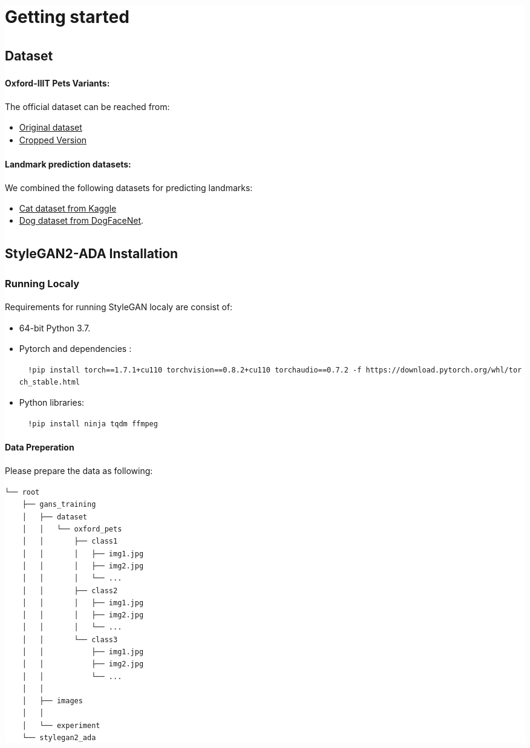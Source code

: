 # Getting started
## Dataset

#### Oxford-IIIT Pets Variants:
The official dataset can be reached from:
<br>

- [Original dataset](https://www.robots.ox.ac.uk/~vgg/data/pets/)
- [Cropped Version](https://drive.google.com/file/d/1guBrFJUW1D8FSkNAKfyxsuCYtmGSgny-/view?usp=sharing)

#### Landmark prediction datasets:

We combined the following datasets for predicting landmarks:

- [Cat dataset from Kaggle](https://www.kaggle.com/crawford/cat-dataset) 
- [Dog dataset from DogFaceNet](https://github.com/GuillaumeMougeot/DogFaceNet/releases/).

## StyleGAN2-ADA Installation
### Running Localy
Requirements for running StyleGAN localy are consist of:
- 64-bit Python 3.7.
- Pytorch and dependencies :

        !pip install torch==1.7.1+cu110 torchvision==0.8.2+cu110 torchaudio==0.7.2 -f https://download.pytorch.org/whl/torch_stable.html

- Python libraries:

        !pip install ninja tqdm ffmpeg

#### Data Preperation
Please prepare the data as following:

    └── root
        ├── gans_training
        │   ├── dataset
        │   │   └── oxford_pets
        │   │       ├── class1
        │   │       │   ├── img1.jpg
        │   │       │   ├── img2.jpg
        │   │       │   └── ...
        │   │       ├── class2
        │   │       │   ├── img1.jpg
        │   │       │   ├── img2.jpg
        │   │       │   └── ...
        │   │       └── class3
        │   │           ├── img1.jpg
        │   │           ├── img2.jpg
        │   │           └── ...
        │   │  
        │   ├── images
        │   │   
        │   └── experiment
        └── stylegan2_ada
        